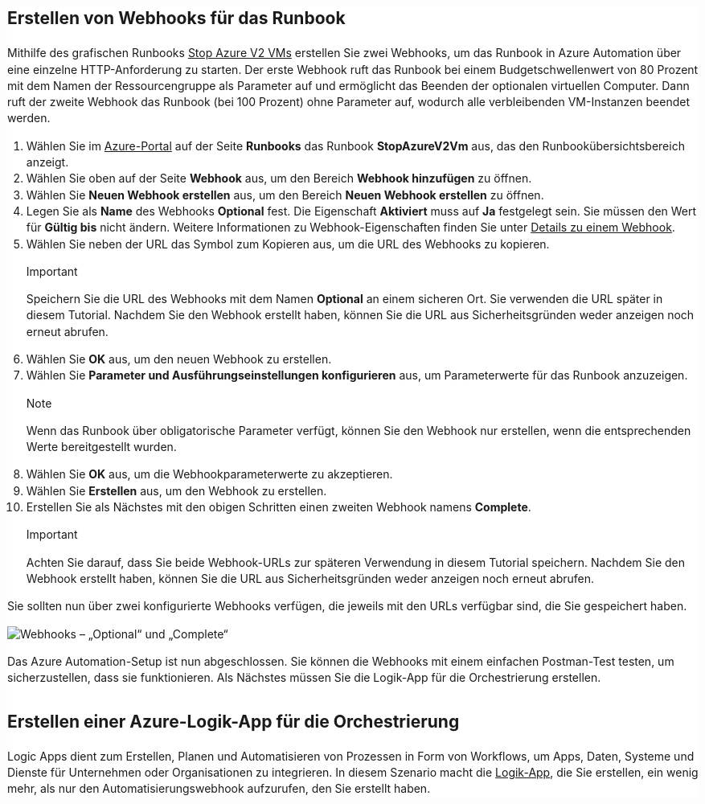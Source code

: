 ## <a name="create-webhooks-for-the-runbook"></a>Erstellen von Webhooks für das Runbook

Mithilfe des grafischen Runbooks [Stop Azure V2 VMs](https://gallery.technet.microsoft.com/scriptcenter/Stop-Azure-ARM-VMs-1ba96d5b) erstellen Sie zwei Webhooks, um das Runbook in Azure Automation über eine einzelne HTTP-Anforderung zu starten. Der erste Webhook ruft das Runbook bei einem Budgetschwellenwert von 80 Prozent mit dem Namen der Ressourcengruppe als Parameter auf und ermöglicht das Beenden der optionalen virtuellen Computer. Dann ruft der zweite Webhook das Runbook (bei 100 Prozent) ohne Parameter auf, wodurch alle verbleibenden VM-Instanzen beendet werden.

1. Wählen Sie im [Azure-Portal](https://portal.azure.com/) auf der Seite **Runbooks** das Runbook **StopAzureV2Vm** aus, das den Runbookübersichtsbereich anzeigt.
1. Wählen Sie oben auf der Seite **Webhook** aus, um den Bereich **Webhook hinzufügen** zu öffnen.
1. Wählen Sie **Neuen Webhook erstellen** aus, um den Bereich **Neuen Webhook erstellen** zu öffnen.
1. Legen Sie als **Name** des Webhooks **Optional** fest. Die Eigenschaft **Aktiviert** muss auf **Ja** festgelegt sein. Sie müssen den Wert für **Gültig bis** nicht ändern. Weitere Informationen zu Webhook-Eigenschaften finden Sie unter [Details zu einem Webhook](../../automation/automation-webhooks.md#webhook-properties).
1. Wählen Sie neben der URL das Symbol zum Kopieren aus, um die URL des Webhooks zu kopieren.
   > [!IMPORTANT]
   > Speichern Sie die URL des Webhooks mit dem Namen **Optional** an einem sicheren Ort. Sie verwenden die URL später in diesem Tutorial. Nachdem Sie den Webhook erstellt haben, können Sie die URL aus Sicherheitsgründen weder anzeigen noch erneut abrufen.
1. Wählen Sie **OK** aus, um den neuen Webhook zu erstellen.
1. Wählen Sie **Parameter und Ausführungseinstellungen konfigurieren** aus, um Parameterwerte für das Runbook anzuzeigen.
   > [!NOTE]
   > Wenn das Runbook über obligatorische Parameter verfügt, können Sie den Webhook nur erstellen, wenn die entsprechenden Werte bereitgestellt wurden.
1. Wählen Sie **OK** aus, um die Webhookparameterwerte zu akzeptieren.
1. Wählen Sie **Erstellen** aus, um den Webhook zu erstellen.
1. Erstellen Sie als Nächstes mit den obigen Schritten einen zweiten Webhook namens **Complete**.
    > [!IMPORTANT]
    > Achten Sie darauf, dass Sie beide Webhook-URLs zur späteren Verwendung in diesem Tutorial speichern. Nachdem Sie den Webhook erstellt haben, können Sie die URL aus Sicherheitsgründen weder anzeigen noch erneut abrufen.

Sie sollten nun über zwei konfigurierte Webhooks verfügen, die jeweils mit den URLs verfügbar sind, die Sie gespeichert haben.

![Webhooks – „Optional“ und „Complete“](./media/cost-management-budget-scenario/billing-cost-management-budget-scenario-02.png)

Das Azure Automation-Setup ist nun abgeschlossen. Sie können die Webhooks mit einem einfachen Postman-Test testen, um sicherzustellen, dass sie funktionieren. Als Nächstes müssen Sie die Logik-App für die Orchestrierung erstellen.

## <a name="create-an-azure-logic-app-for-orchestration"></a>Erstellen einer Azure-Logik-App für die Orchestrierung

Logic Apps dient zum Erstellen, Planen und Automatisieren von Prozessen in Form von Workflows, um Apps, Daten, Systeme und Dienste für Unternehmen oder Organisationen zu integrieren. In diesem Szenario macht die [Logik-App](../../logic-apps/index.yml), die Sie erstellen, ein wenig mehr, als nur den Automatisierungswebhook aufzurufen, den Sie erstellt haben.
